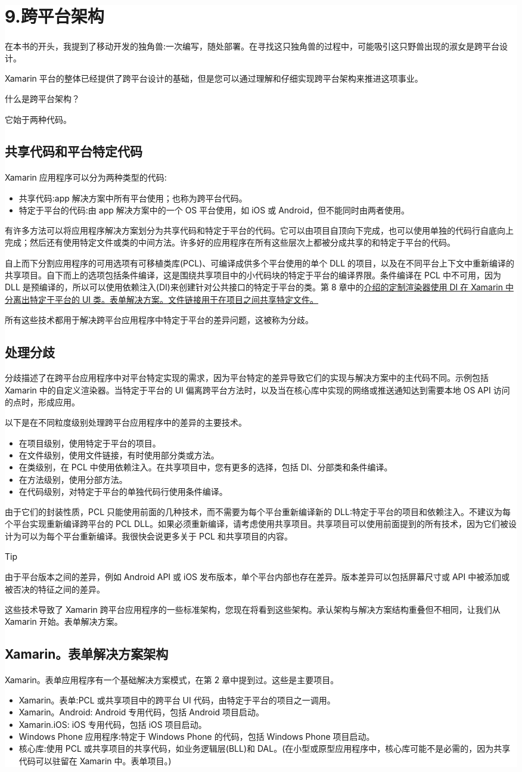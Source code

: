 # 9.跨平台架构

在本书的开头，我提到了移动开发的独角兽:一次编写，随处部署。在寻找这只独角兽的过程中，可能吸引这只野兽出现的淑女是跨平台设计。

Xamarin 平台的整体已经提供了跨平台设计的基础，但是您可以通过理解和仔细实现跨平台架构来推进这项事业。

什么是跨平台架构？

它始于两种代码。

## 共享代码和平台特定代码

Xamarin 应用程序可以分为两种类型的代码:

*   共享代码:app 解决方案中所有平台使用；也称为跨平台代码。
*   特定于平台的代码:由 app 解决方案中的一个 OS 平台使用，如 iOS 或 Android，但不能同时由两者使用。

有许多方法可以将应用程序解决方案划分为共享代码和特定于平台的代码。它可以由项目自顶向下完成，也可以使用单独的代码行自底向上完成；然后还有使用特定文件或类的中间方法。许多好的应用程序在所有这些层次上都被分成共享的和特定于平台的代码。

自上而下分割应用程序的可用选项有可移植类库(PCL)、可编译成供多个平台使用的单个 DLL 的项目，以及在不同平台上下文中重新编译的共享项目。自下而上的选项包括条件编译，这是围绕共享项目中的小代码块的特定于平台的编译界限。条件编译在 PCL 中不可用，因为 DLL 是预编译的，所以可以使用依赖注入(DI)来创建针对公共接口的特定于平台的类。第 8 章中的[介绍的定制渲染器使用 DI 在 Xamarin 中分离出特定于平台的 UI 类。表单解决方案。文件链接用于在项目之间共享特定文件。](08.html)

所有这些技术都用于解决跨平台应用程序中特定于平台的差异问题，这被称为分歧。

## 处理分歧

分歧描述了在跨平台应用程序中对平台特定实现的需求，因为平台特定的差异导致它们的实现与解决方案中的主代码不同。示例包括 Xamarin 中的自定义渲染器。当特定于平台的 UI 偏离跨平台方法时，以及当在核心库中实现的网络或推送通知达到需要本地 OS API 访问的点时，形成应用。

以下是在不同粒度级别处理跨平台应用程序中的差异的主要技术。

*   在项目级别，使用特定于平台的项目。
*   在文件级别，使用文件链接，有时使用部分类或方法。
*   在类级别，在 PCL 中使用依赖注入。在共享项目中，您有更多的选择，包括 DI、分部类和条件编译。
*   在方法级别，使用分部方法。
*   在代码级别，对特定于平台的单独代码行使用条件编译。

由于它们的封装性质，PCL 只能使用前面的几种技术，而不需要为每个平台重新编译新的 DLL:特定于平台的项目和依赖注入。不建议为每个平台实现重新编译跨平台的 PCL DLL。如果必须重新编译，请考虑使用共享项目。共享项目可以使用前面提到的所有技术，因为它们被设计为可以为每个平台重新编译。我很快会说更多关于 PCL 和共享项目的内容。

Tip

由于平台版本之间的差异，例如 Android API 或 iOS 发布版本，单个平台内部也存在差异。版本差异可以包括屏幕尺寸或 API 中被添加或被否决的特征之间的差异。

这些技术导致了 Xamarin 跨平台应用程序的一些标准架构，您现在将看到这些架构。承认架构与解决方案结构重叠但不相同，让我们从 Xamarin 开始。表单解决方案。

## Xamarin。表单解决方案架构

Xamarin。表单应用程序有一个基础解决方案模式，在第 2 章中提到过。这些是主要项目。

*   Xamarin。表单:PCL 或共享项目中的跨平台 UI 代码，由特定于平台的项目之一调用。
*   Xamarin。Android: Android 专用代码，包括 Android 项目启动。
*   Xamarin.iOS: iOS 专用代码，包括 iOS 项目启动。
*   Windows Phone 应用程序:特定于 Windows Phone 的代码，包括 Windows Phone 项目启动。
*   核心库:使用 PCL 或共享项目的共享代码，如业务逻辑层(BLL)和 DAL。(在小型或原型应用程序中，核心库可能不是必需的，因为共享代码可以驻留在 Xamarin 中。表单项目。)
